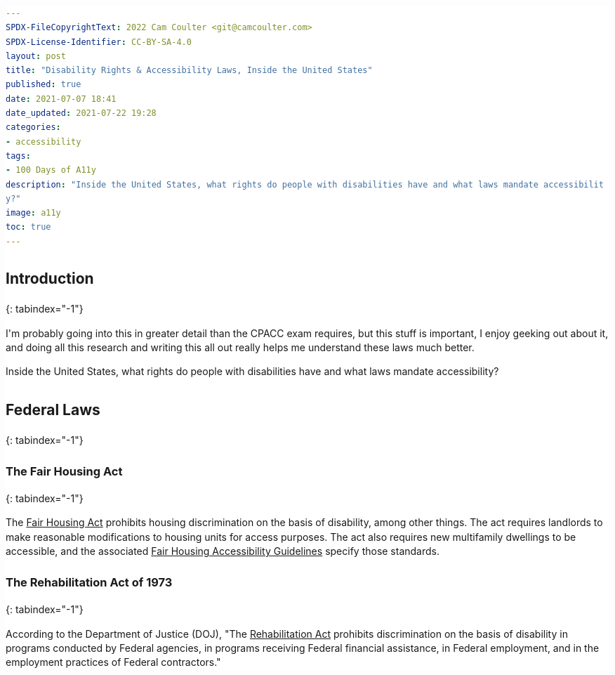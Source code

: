 ```yaml
---
SPDX-FileCopyrightText: 2022 Cam Coulter <git@camcoulter.com>
SPDX-License-Identifier: CC-BY-SA-4.0
layout: post
title: "Disability Rights & Accessibility Laws, Inside the United States"
published: true
date: 2021-07-07 18:41
date_updated: 2021-07-22 19:28
categories:
- accessibility
tags:
- 100 Days of A11y
description: "Inside the United States, what rights do people with disabilities have and what laws mandate accessibility?"
image: a11y
toc: true
---
```


## Introduction
{: tabindex="-1"}

I'm probably going into this in greater detail than the CPACC exam requires, but this stuff is important, I enjoy geeking out about it, and doing all this research and writing this all out really helps me understand these laws much better.

Inside the United States, what rights do people with disabilities have and what laws mandate accessibility?

## Federal Laws
{: tabindex="-1"}

### The Fair Housing Act
{: tabindex="-1"}

The [Fair Housing Act](https://www.hud.gov/program_offices/fair_housing_equal_opp/fair_housing_act_overview) prohibits housing discrimination on the basis of disability, among other things. The act requires landlords to make reasonable modifications to housing units for access purposes. The act also requires new multifamily dwellings to be accessible, and the associated [Fair Housing Accessibility Guidelines](https://www.hud.gov/program_offices/fair_housing_equal_opp/disabilities/fhefhasp) specify those standards.

### The Rehabilitation Act of 1973
{: tabindex="-1"}

According to the Department of Justice (DOJ), "The [Rehabilitation Act](https://www.ada.gov/cguide.htm#anchor65610) prohibits discrimination on the basis of disability in programs conducted by Federal agencies, in programs receiving Federal financial assistance, in Federal employment, and in the employment practices of Federal contractors."
